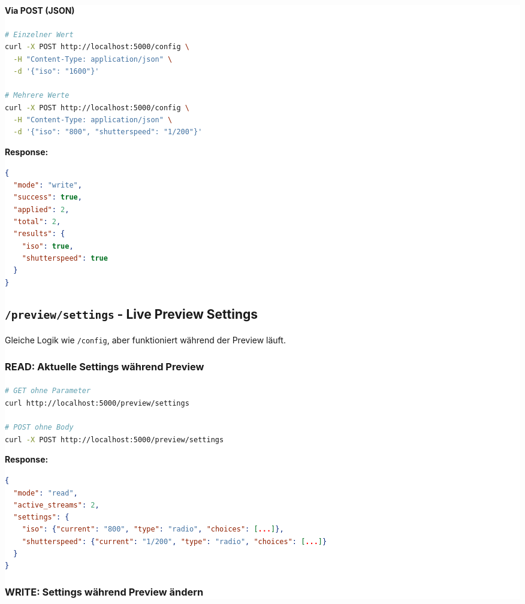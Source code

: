 #### Via POST (JSON)
```bash
# Einzelner Wert
curl -X POST http://localhost:5000/config \
  -H "Content-Type: application/json" \
  -d '{"iso": "1600"}'

# Mehrere Werte
curl -X POST http://localhost:5000/config \
  -H "Content-Type: application/json" \
  -d '{"iso": "800", "shutterspeed": "1/200"}'
```

**Response:**
```json
{
  "mode": "write",
  "success": true,
  "applied": 2,
  "total": 2,
  "results": {
    "iso": true,
    "shutterspeed": true
  }
}
```

## `/preview/settings` - Live Preview Settings

Gleiche Logik wie `/config`, aber funktioniert während der Preview läuft.

### READ: Aktuelle Settings während Preview

```bash
# GET ohne Parameter
curl http://localhost:5000/preview/settings

# POST ohne Body
curl -X POST http://localhost:5000/preview/settings
```

**Response:**
```json
{
  "mode": "read",
  "active_streams": 2,
  "settings": {
    "iso": {"current": "800", "type": "radio", "choices": [...]},
    "shutterspeed": {"current": "1/200", "type": "radio", "choices": [...]}
  }
}
```

### WRITE: Settings während Preview ändern

